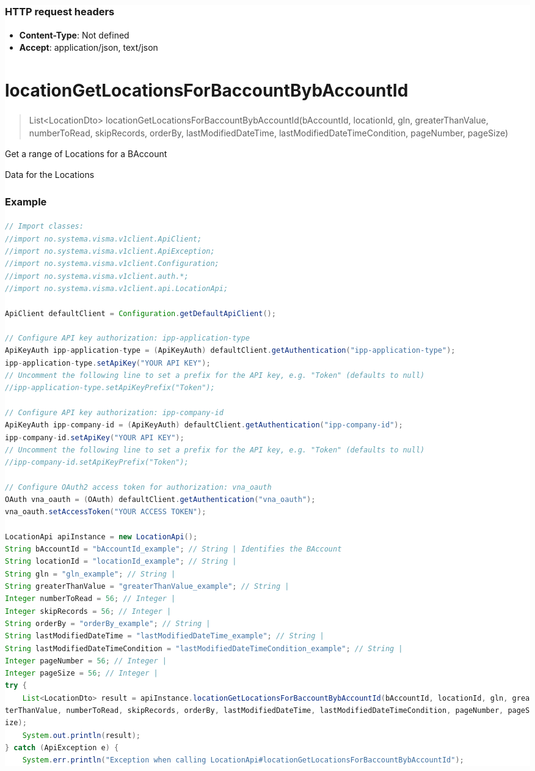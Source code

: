 ### HTTP request headers

 - **Content-Type**: Not defined
 - **Accept**: application/json, text/json

<a name="locationGetLocationsForBaccountBybAccountId"></a>
# **locationGetLocationsForBaccountBybAccountId**
> List&lt;LocationDto&gt; locationGetLocationsForBaccountBybAccountId(bAccountId, locationId, gln, greaterThanValue, numberToRead, skipRecords, orderBy, lastModifiedDateTime, lastModifiedDateTimeCondition, pageNumber, pageSize)

Get a range of Locations for a BAccount

Data for the Locations

### Example
```java
// Import classes:
//import no.systema.visma.v1client.ApiClient;
//import no.systema.visma.v1client.ApiException;
//import no.systema.visma.v1client.Configuration;
//import no.systema.visma.v1client.auth.*;
//import no.systema.visma.v1client.api.LocationApi;

ApiClient defaultClient = Configuration.getDefaultApiClient();

// Configure API key authorization: ipp-application-type
ApiKeyAuth ipp-application-type = (ApiKeyAuth) defaultClient.getAuthentication("ipp-application-type");
ipp-application-type.setApiKey("YOUR API KEY");
// Uncomment the following line to set a prefix for the API key, e.g. "Token" (defaults to null)
//ipp-application-type.setApiKeyPrefix("Token");

// Configure API key authorization: ipp-company-id
ApiKeyAuth ipp-company-id = (ApiKeyAuth) defaultClient.getAuthentication("ipp-company-id");
ipp-company-id.setApiKey("YOUR API KEY");
// Uncomment the following line to set a prefix for the API key, e.g. "Token" (defaults to null)
//ipp-company-id.setApiKeyPrefix("Token");

// Configure OAuth2 access token for authorization: vna_oauth
OAuth vna_oauth = (OAuth) defaultClient.getAuthentication("vna_oauth");
vna_oauth.setAccessToken("YOUR ACCESS TOKEN");

LocationApi apiInstance = new LocationApi();
String bAccountId = "bAccountId_example"; // String | Identifies the BAccount
String locationId = "locationId_example"; // String | 
String gln = "gln_example"; // String | 
String greaterThanValue = "greaterThanValue_example"; // String | 
Integer numberToRead = 56; // Integer | 
Integer skipRecords = 56; // Integer | 
String orderBy = "orderBy_example"; // String | 
String lastModifiedDateTime = "lastModifiedDateTime_example"; // String | 
String lastModifiedDateTimeCondition = "lastModifiedDateTimeCondition_example"; // String | 
Integer pageNumber = 56; // Integer | 
Integer pageSize = 56; // Integer | 
try {
    List<LocationDto> result = apiInstance.locationGetLocationsForBaccountBybAccountId(bAccountId, locationId, gln, greaterThanValue, numberToRead, skipRecords, orderBy, lastModifiedDateTime, lastModifiedDateTimeCondition, pageNumber, pageSize);
    System.out.println(result);
} catch (ApiException e) {
    System.err.println("Exception when calling LocationApi#locationGetLocationsForBaccountBybAccountId");
```